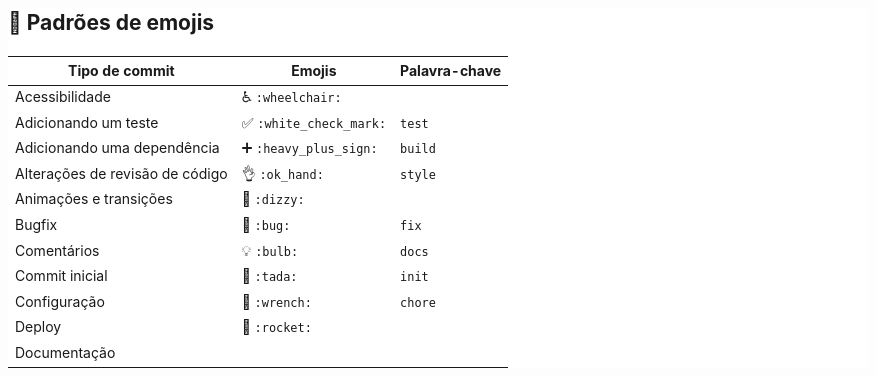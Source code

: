 ## 💈 Padrões de emojis

<table>
  <thead>
    <tr>
      <th>Tipo de commit</th>
      <th>Emojis</th>
      <th>Palavra-chave</th>
    </tr>
  </thead>
 <tbody>
    <tr>
      <td>Acessibilidade</td>
      <td>♿ <code>:wheelchair:</code></td>
      <td></td>
    </tr>
    <tr>
      <td>Adicionando um teste</td>
      <td>✅ <code>:white_check_mark:</code></td>
      <td><code>test</code></td>
    </tr>
    <tr>
      <td>Adicionando uma dependência</td>
      <td>➕ <code>:heavy_plus_sign:</code></td>
      <td><code>build</code></td>
    </tr>
    <tr>
      <td>Alterações de revisão de código</td>
      <td>👌 <code>:ok_hand:</code></td>
      <td><code>style</code></td>
    </tr>
    <tr>
      <td>Animações e transições</td>
      <td>💫 <code>:dizzy:</code></td>
      <td></td>
    </tr>
    <tr>
      <td>Bugfix</td>
      <td>🐛 <code>:bug:</code></td>
      <td><code>fix</code></td>
    </tr>
    <tr>
      <td>Comentários</td>
      <td>💡 <code>:bulb:</code></td>
      <td><code>docs</code></td>
    </tr>
    <tr>
      <td>Commit inicial</td>
      <td>🎉 <code>:tada:</code></td>
      <td><code>init</code></td>
    </tr>
    <tr>
      <td>Configuração</td>
      <td>🔧 <code>:wrench:</code></td>
      <td><code>chore</code></td>
    </tr>
    <tr>
      <td>Deploy</td>
      <td>🚀 <code>:rocket:</code></td>
      <td></td>
    </tr>
    <tr>
      <td>Documentação</td>